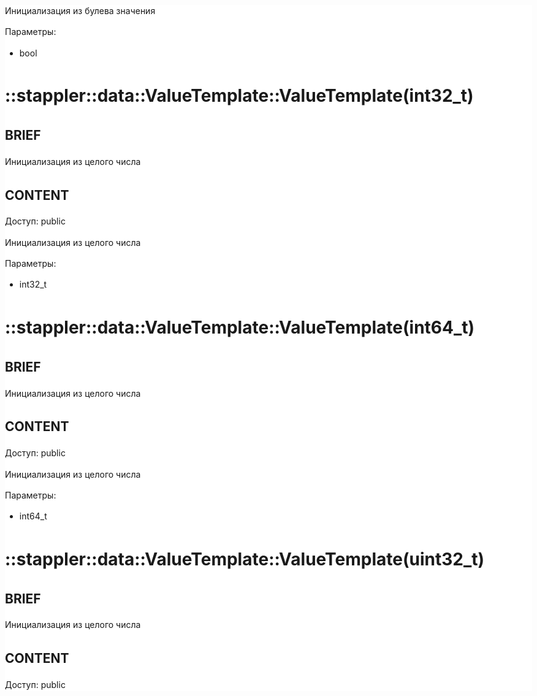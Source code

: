 Инициализация из булева значения

Параметры:
* bool


# ::stappler::data::ValueTemplate<typename>::ValueTemplate(int32_t)

## BRIEF

Инициализация из целого числа

## CONTENT

Доступ: public

Инициализация из целого числа

Параметры:
* int32_t


# ::stappler::data::ValueTemplate<typename>::ValueTemplate(int64_t)

## BRIEF

Инициализация из целого числа

## CONTENT

Доступ: public

Инициализация из целого числа

Параметры:
* int64_t


# ::stappler::data::ValueTemplate<typename>::ValueTemplate(uint32_t)

## BRIEF

Инициализация из целого числа

## CONTENT

Доступ: public
